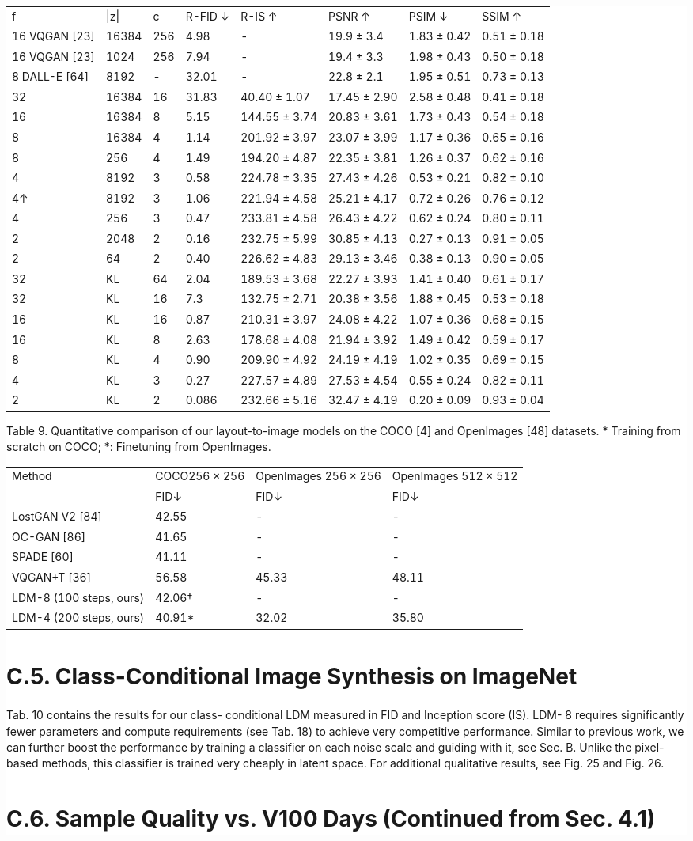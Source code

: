 <table><tr><td>f</td><td>|z|</td><td>c</td><td>R-FID ↓</td><td>R-IS ↑</td><td>PSNR ↑</td><td>PSIM ↓</td><td>SSIM ↑</td></tr><tr><td>16 VQGAN [23]</td><td>16384</td><td>256</td><td>4.98</td><td>-</td><td>19.9 ± 3.4</td><td>1.83 ± 0.42</td><td>0.51 ± 0.18</td></tr><tr><td>16 VQGAN [23]</td><td>1024</td><td>256</td><td>7.94</td><td>-</td><td>19.4 ± 3.3</td><td>1.98 ± 0.43</td><td>0.50 ± 0.18</td></tr><tr><td>8 DALL-E [64]</td><td>8192</td><td>-</td><td>32.01</td><td>-</td><td>22.8 ± 2.1</td><td>1.95 ± 0.51</td><td>0.73 ± 0.13</td></tr><tr><td>32</td><td>16384</td><td>16</td><td>31.83</td><td>40.40 ± 1.07</td><td>17.45 ± 2.90</td><td>2.58 ± 0.48</td><td>0.41 ± 0.18</td></tr><tr><td>16</td><td>16384</td><td>8</td><td>5.15</td><td>144.55 ± 3.74</td><td>20.83 ± 3.61</td><td>1.73 ± 0.43</td><td>0.54 ± 0.18</td></tr><tr><td>8</td><td>16384</td><td>4</td><td>1.14</td><td>201.92 ± 3.97</td><td>23.07 ± 3.99</td><td>1.17 ± 0.36</td><td>0.65 ± 0.16</td></tr><tr><td>8</td><td>256</td><td>4</td><td>1.49</td><td>194.20 ± 4.87</td><td>22.35 ± 3.81</td><td>1.26 ± 0.37</td><td>0.62 ± 0.16</td></tr><tr><td>4</td><td>8192</td><td>3</td><td>0.58</td><td>224.78 ± 3.35</td><td>27.43 ± 4.26</td><td>0.53 ± 0.21</td><td>0.82 ± 0.10</td></tr><tr><td>4↑</td><td>8192</td><td>3</td><td>1.06</td><td>221.94 ± 4.58</td><td>25.21 ± 4.17</td><td>0.72 ± 0.26</td><td>0.76 ± 0.12</td></tr><tr><td>4</td><td>256</td><td>3</td><td>0.47</td><td>233.81 ± 4.58</td><td>26.43 ± 4.22</td><td>0.62 ± 0.24</td><td>0.80 ± 0.11</td></tr><tr><td>2</td><td>2048</td><td>2</td><td>0.16</td><td>232.75 ± 5.99</td><td>30.85 ± 4.13</td><td>0.27 ± 0.13</td><td>0.91 ± 0.05</td></tr><tr><td>2</td><td>64</td><td>2</td><td>0.40</td><td>226.62 ± 4.83</td><td>29.13 ± 3.46</td><td>0.38 ± 0.13</td><td>0.90 ± 0.05</td></tr><tr><td>32</td><td>KL</td><td>64</td><td>2.04</td><td>189.53 ± 3.68</td><td>22.27 ± 3.93</td><td>1.41 ± 0.40</td><td>0.61 ± 0.17</td></tr><tr><td>32</td><td>KL</td><td>16</td><td>7.3</td><td>132.75 ± 2.71</td><td>20.38 ± 3.56</td><td>1.88 ± 0.45</td><td>0.53 ± 0.18</td></tr><tr><td>16</td><td>KL</td><td>16</td><td>0.87</td><td>210.31 ± 3.97</td><td>24.08 ± 4.22</td><td>1.07 ± 0.36</td><td>0.68 ± 0.15</td></tr><tr><td>16</td><td>KL</td><td>8</td><td>2.63</td><td>178.68 ± 4.08</td><td>21.94 ± 3.92</td><td>1.49 ± 0.42</td><td>0.59 ± 0.17</td></tr><tr><td>8</td><td>KL</td><td>4</td><td>0.90</td><td>209.90 ± 4.92</td><td>24.19 ± 4.19</td><td>1.02 ± 0.35</td><td>0.69 ± 0.15</td></tr><tr><td>4</td><td>KL</td><td>3</td><td>0.27</td><td>227.57 ± 4.89</td><td>27.53 ± 4.54</td><td>0.55 ± 0.24</td><td>0.82 ± 0.11</td></tr><tr><td>2</td><td>KL</td><td>2</td><td>0.086</td><td>232.66 ± 5.16</td><td>32.47 ± 4.19</td><td>0.20 ± 0.09</td><td>0.93 ± 0.04</td></tr></table>

Table 9. Quantitative comparison of our layout-to-image models on the COCO [4] and OpenImages [48] datasets. \* Training from scratch on COCO; \*: Finetuning from OpenImages.

<table><tr><td rowspan="2">Method</td><td>COCO256 × 256</td><td>OpenImages 256 × 256</td><td>OpenImages 512 × 512</td></tr><tr><td>FID↓</td><td>FID↓</td><td>FID↓</td></tr><tr><td>LostGAN V2 [84]</td><td>42.55</td><td>-</td><td>-</td></tr><tr><td>OC-GAN [86]</td><td>41.65</td><td>-</td><td>-</td></tr><tr><td>SPADE [60]</td><td>41.11</td><td>-</td><td>-</td></tr><tr><td>VQGAN+T [36]</td><td>56.58</td><td>45.33</td><td>48.11</td></tr><tr><td>LDM-8 (100 steps, ours)</td><td>42.06†</td><td>-</td><td>-</td></tr><tr><td>LDM-4 (200 steps, ours)</td><td>40.91*</td><td>32.02</td><td>35.80</td></tr></table>

# C.5. Class-Conditional Image Synthesis on ImageNet

Tab. 10 contains the results for our class- conditional LDM measured in FID and Inception score (IS). LDM- 8 requires significantly fewer parameters and compute requirements (see Tab. 18) to achieve very competitive performance. Similar to previous work, we can further boost the performance by training a classifier on each noise scale and guiding with it, see Sec. B. Unlike the pixel- based methods, this classifier is trained very cheaply in latent space. For additional qualitative results, see Fig. 25 and Fig. 26.

# C.6. Sample Quality vs. V100 Days (Continued from Sec. 4.1)
